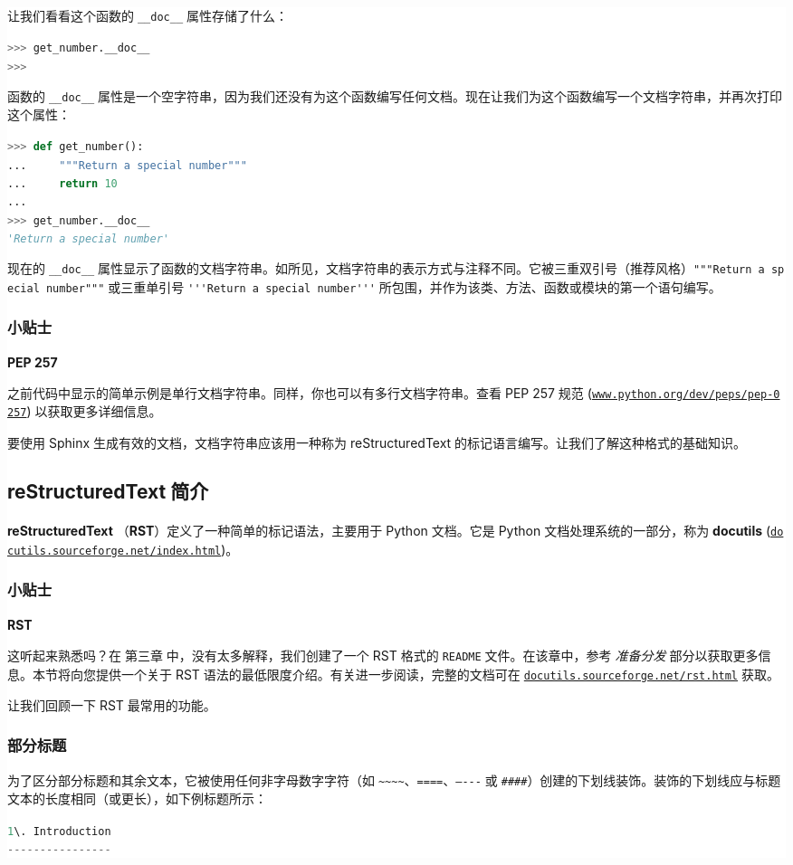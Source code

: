 让我们看看这个函数的 `__doc__` 属性存储了什么：

```py
>>> get_number.__doc__ 
>>> 

```

函数的 `__doc__` 属性是一个空字符串，因为我们还没有为这个函数编写任何文档。现在让我们为这个函数编写一个文档字符串，并再次打印这个属性：

```py
>>> def get_number(): 
...     """Return a special number""" 
...     return 10 
... 
>>> get_number.__doc__ 
'Return a special number'

```

现在的 `__doc__` 属性显示了函数的文档字符串。如所见，文档字符串的表示方式与注释不同。它被三重双引号（推荐风格）`"""Return a special number"""` 或三重单引号 `'''Return a special number'''` 所包围，并作为该类、方法、函数或模块的第一个语句编写。

### 小贴士

**PEP 257**

之前代码中显示的简单示例是单行文档字符串。同样，你也可以有多行文档字符串。查看 PEP 257 规范 ([`www.python.org/dev/peps/pep-0257`](https://www.python.org/dev/peps/pep-0257)) 以获取更多详细信息。

要使用 Sphinx 生成有效的文档，文档字符串应该用一种称为 reStructuredText 的标记语言编写。让我们了解这种格式的基础知识。

## reStructuredText 简介

**reStructuredText** （**RST**）定义了一种简单的标记语法，主要用于 Python 文档。它是 Python 文档处理系统的一部分，称为 **docutils** ([`docutils.sourceforge.net/index.html`](http://docutils.sourceforge.net/index.html))。

### 小贴士

**RST**

这听起来熟悉吗？在 第三章 中，没有太多解释，我们创建了一个 RST 格式的 `README` 文件。在该章中，参考 *准备分发* 部分以获取更多信息。本节将向您提供一个关于 RST 语法的最低限度介绍。有关进一步阅读，完整的文档可在 [`docutils.sourceforge.net/rst.html`](http://docutils.sourceforge.net/rst.html) 获取。

让我们回顾一下 RST 最常用的功能。

### 部分标题

为了区分部分标题和其余文本，它被使用任何非字母数字字符（如 `~~~~`、`====`、`–---` 或 `####`）创建的下划线装饰。装饰的下划线应与标题文本的长度相同（或更长），如下例标题所示：

```py
1\. Introduction
----------------
```
